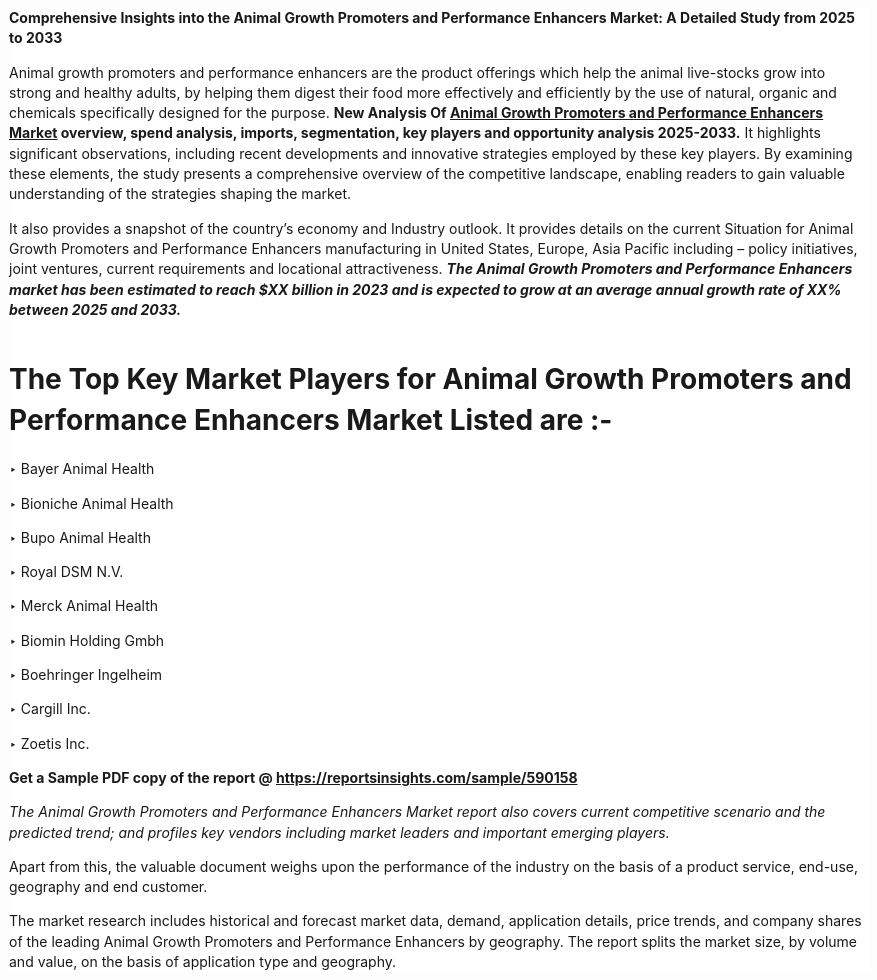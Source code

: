 <strong>Comprehensive Insights into the Animal Growth Promoters and Performance Enhancers Market: A Detailed Study from 2025 to 2033</strong>

Animal growth promoters and performance enhancers are the product offerings which help the animal live-stocks grow into strong and healthy adults, by helping them digest their food more effectively and efficiently by the use of natural, organic and chemicals specifically designed for the purpose. <strong>New Analysis Of <a href=https://www.reportsinsights.com/sample/590158>Animal Growth Promoters and Performance Enhancers Market</a> overview, spend analysis, imports, segmentation, key players and opportunity analysis 2025-2033.</strong> It highlights significant observations, including recent developments and innovative strategies employed by these key players. By examining these elements, the study presents a comprehensive overview of the competitive landscape, enabling readers to gain valuable understanding of the strategies shaping the market.

It also provides a snapshot of the country’s economy and Industry outlook. It provides details on the current Situation for Animal Growth Promoters and Performance Enhancers manufacturing in United States, Europe, Asia Pacific including – policy initiatives, joint ventures, current requirements and locational attractiveness. <strong><em>The Animal Growth Promoters and Performance Enhancers market has been estimated to reach $XX billion in 2023 and is expected to grow at an average annual growth rate of XX% between 2025 and 2033.</em></strong>

# <strong>The Top Key Market Players for Animal Growth Promoters and Performance Enhancers Market Listed are :-</strong> 

‣ Bayer Animal Health

‣ Bioniche Animal Health

‣ Bupo Animal Health

‣ Royal DSM N.V.

‣ Merck Animal Health

‣ Biomin Holding Gmbh

‣ Boehringer Ingelheim

‣ Cargill Inc.

‣ Zoetis Inc.

<strong>Get a Sample PDF copy of the report @ <a href=https://reportsinsights.com/sample/590158>https://reportsinsights.com/sample/590158</a></strong>

<em>The Animal Growth Promoters and Performance Enhancers Market report also covers current competitive scenario and the predicted trend; and profiles key vendors including market leaders and important emerging players.</em>

Apart from this, the valuable document weighs upon the performance of the industry on the basis of a product service, end-use, geography and end customer.

The market research includes historical and forecast market data, demand, application details, price trends, and company shares of the leading Animal Growth Promoters and Performance Enhancers by geography. The report splits the market size, by volume and value, on the basis of application type and geography.
